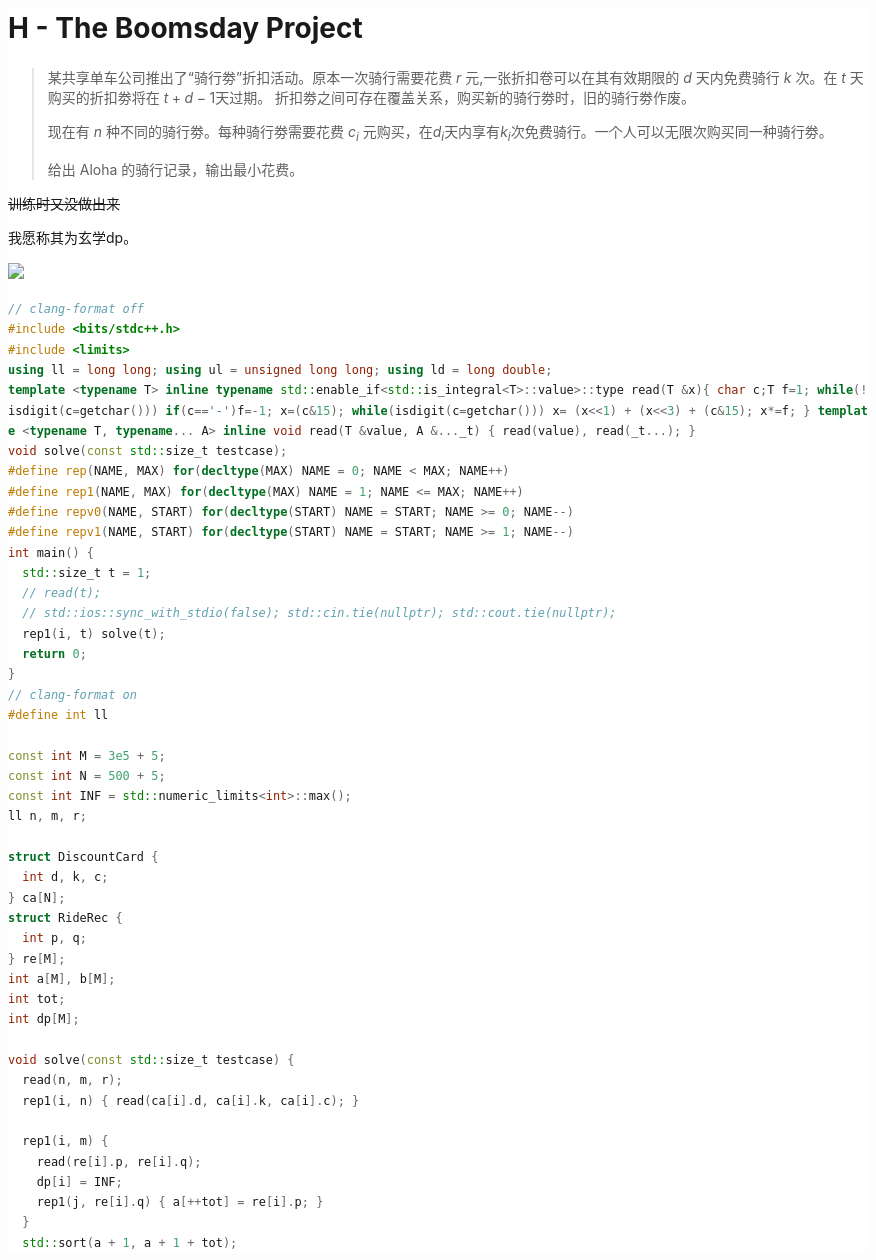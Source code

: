 # H - The Boomsday Project

> 某共享单车公司推出了“骑行劵”折扣活动。原本一次骑行需要花费 $r$ 元,一张折扣卷可以在其有效期限的 $d$ 天内免费骑行 $k$ 次。在 $t$ 天购买的折扣劵将在 $t+d-1$天过期。
> 折扣劵之间可存在覆盖关系，购买新的骑行劵时，旧的骑行劵作废。
>
> 现在有 $n$ 种不同的骑行劵。每种骑行劵需要花费 $c_i$ 元购买，在$d_i$天内享有$k_i$次免费骑行。一个人可以无限次购买同一种骑行劵。
>
> 给出 Aloha 的骑行记录，输出最小花费。

~~训练时又没做出来~~

我愿称其为玄学dp。

![](/assets/meme/neko_brains_overloaded.jpg)

```cpp
// clang-format off
#include <bits/stdc++.h>
#include <limits>
using ll = long long; using ul = unsigned long long; using ld = long double;
template <typename T> inline typename std::enable_if<std::is_integral<T>::value>::type read(T &x){ char c;T f=1; while(!isdigit(c=getchar())) if(c=='-')f=-1; x=(c&15); while(isdigit(c=getchar())) x= (x<<1) + (x<<3) + (c&15); x*=f; } template <typename T, typename... A> inline void read(T &value, A &..._t) { read(value), read(_t...); }
void solve(const std::size_t testcase);
#define rep(NAME, MAX) for(decltype(MAX) NAME = 0; NAME < MAX; NAME++)
#define rep1(NAME, MAX) for(decltype(MAX) NAME = 1; NAME <= MAX; NAME++)
#define repv0(NAME, START) for(decltype(START) NAME = START; NAME >= 0; NAME--)
#define repv1(NAME, START) for(decltype(START) NAME = START; NAME >= 1; NAME--)
int main() {
  std::size_t t = 1;
  // read(t);
  // std::ios::sync_with_stdio(false); std::cin.tie(nullptr); std::cout.tie(nullptr);
  rep1(i, t) solve(t);
  return 0;
}
// clang-format on
#define int ll

const int M = 3e5 + 5;
const int N = 500 + 5;
const int INF = std::numeric_limits<int>::max();
ll n, m, r;

struct DiscountCard {
  int d, k, c;
} ca[N];
struct RideRec {
  int p, q;
} re[M];
int a[M], b[M];
int tot;
int dp[M];

void solve(const std::size_t testcase) {
  read(n, m, r);
  rep1(i, n) { read(ca[i].d, ca[i].k, ca[i].c); }

  rep1(i, m) {
    read(re[i].p, re[i].q);
    dp[i] = INF;
    rep1(j, re[i].q) { a[++tot] = re[i].p; }
  }
  std::sort(a + 1, a + 1 + tot);
```